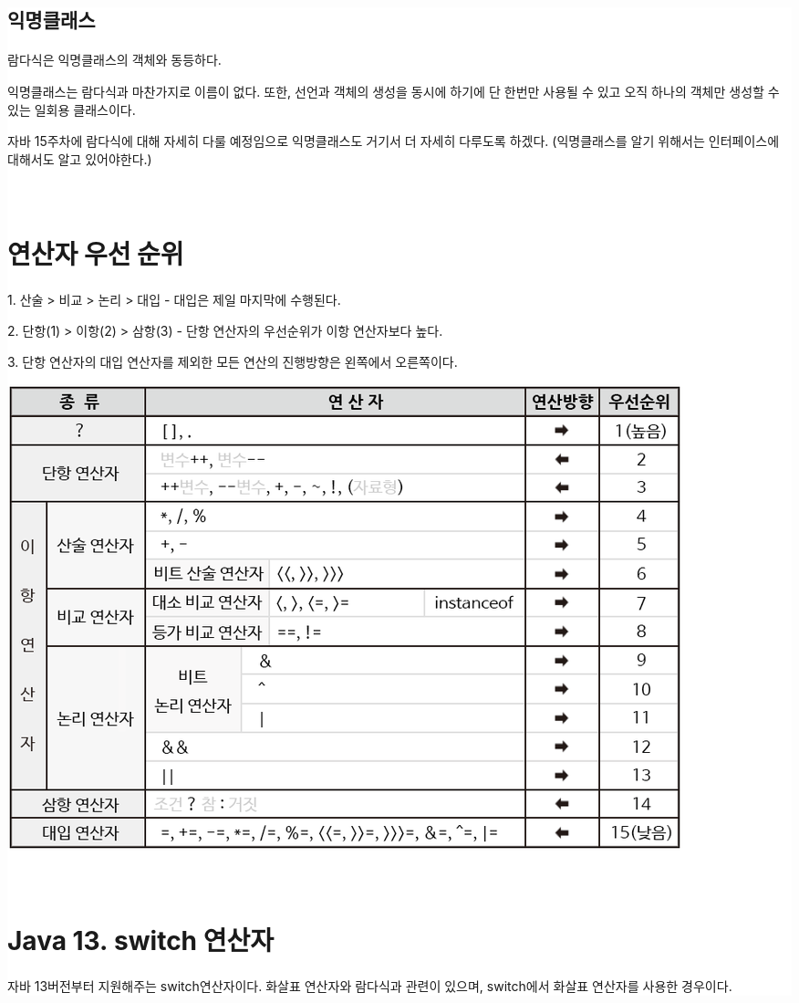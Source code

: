 ## 익명클래스

람다식은 익명클래스의 객체와 동등하다.

익명클래스는 람다식과 마찬가지로 이름이 없다. 또한, 선언과 객체의 생성을 동시에 하기에 단 한번만 사용될 수 있고 오직 하나의 객체만 생성할 수 있는 일회용 클래스이다.

자바 15주차에 람다식에 대해 자세히 다룰 예정임으로 익명클래스도 거기서 더 자세히 다루도록 하겠다. (익명클래스를 알기 위해서는 인터페이스에 대해서도 알고 있어야한다.)

<br>

# 연산자 우선 순위

1. 산술 > 비교 > 논리 > 대입 - 대입은 제일 마지막에 수행된다.

2. 단항(1) > 이항(2) > 삼항(3) - 단항 연산자의 우선순위가 이항 연산자보다 높다.

3. 단항 연산자의 대입 연산자를 제외한 모든 연산의 진행방향은 왼쪽에서 오른쪽이다.

![](./week03_01.png "출처 : https://noritersand.github.io/java/java-%EC%97%B0%EC%82%B0%EC%9E%90-operator/")

<br>

# Java 13. switch 연산자

자바 13버전부터 지원해주는 switch연산자이다. 
화살표 연산자와 람다식과 관련이 있으며, switch에서 화살표 연산자를 사용한 경우이다.
 